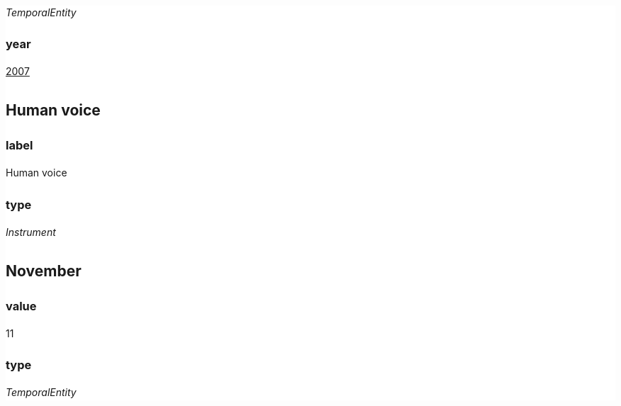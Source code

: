 
*TemporalEntity*

### year


[2007](#2007)

## Human voice

### label


Human voice

### type


*Instrument*

## November

### value


11

### type


*TemporalEntity*